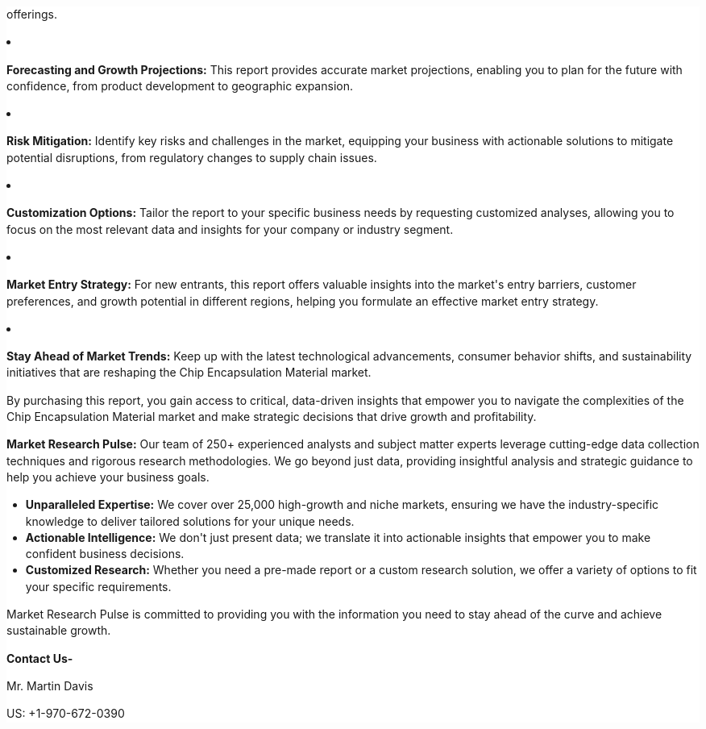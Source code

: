 offerings.</p></li><li><p><strong>Forecasting and Growth Projections:</strong> This report provides accurate market projections, enabling you to plan for the future with confidence, from product development to geographic expansion.</p></li><li><p><strong>Risk Mitigation:</strong> Identify key risks and challenges in the market, equipping your business with actionable solutions to mitigate potential disruptions, from regulatory changes to supply chain issues.</p></li><li><p><strong>Customization Options:</strong> Tailor the report to your specific business needs by requesting customized analyses, allowing you to focus on the most relevant data and insights for your company or industry segment.</p></li><li><p><strong>Market Entry Strategy:</strong> For new entrants, this report offers valuable insights into the market's entry barriers, customer preferences, and growth potential in different regions, helping you formulate an effective market entry strategy.</p></li><li><p><strong>Stay Ahead of Market Trends:</strong> Keep up with the latest technological advancements, consumer behavior shifts, and sustainability initiatives that are reshaping the Chip Encapsulation Material market.</p></li></ol><p>By purchasing this report, you gain access to critical, data-driven insights that empower you to navigate the complexities of the Chip Encapsulation Material market and make strategic decisions that drive growth and profitability.</p><p><strong>Market Research Pulse:</strong>&nbsp;Our team of 250+ experienced analysts and subject matter experts leverage cutting-edge data collection techniques and rigorous research methodologies. We go beyond just data, providing insightful analysis and strategic guidance to help you achieve your business goals.</p><ul><li><strong>Unparalleled Expertise:</strong>&nbsp;We cover over 25,000 high-growth and niche markets, ensuring we have the industry-specific knowledge to deliver tailored solutions for your unique needs.</li><li><strong>Actionable Intelligence:</strong>&nbsp;We don't just present data; we translate it into actionable insights that empower you to make confident business decisions.</li><li><strong>Customized Research:</strong>&nbsp;Whether you need a pre-made report or a custom research solution, we offer a variety of options to fit your specific requirements.</li></ul><p>Market Research Pulse is committed to providing you with the information you need to stay ahead of the curve and achieve sustainable growth.</p><p><strong>Contact Us-</strong></p><p>Mr. Martin Davis</p><p>US: +1-970-672-0390</p>
